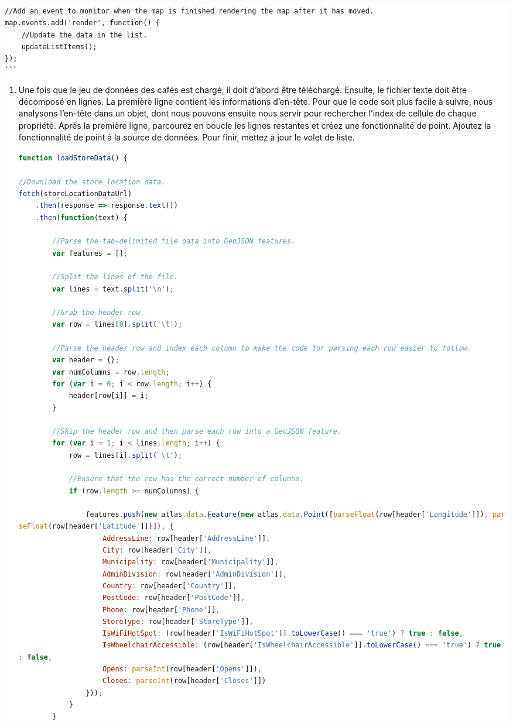     //Add an event to monitor when the map is finished rendering the map after it has moved.
    map.events.add('render', function() {
        //Update the data in the list.
        updateListItems();
    });
    ```

1. Une fois que le jeu de données des cafés est chargé, il doit d’abord être téléchargé. Ensuite, le fichier texte doit être décomposé en lignes. La première ligne contient les informations d’en-tête. Pour que le code soit plus facile à suivre, nous analysons l’en-tête dans un objet, dont nous pouvons ensuite nous servir pour rechercher l’index de cellule de chaque propriété. Après la première ligne, parcourez en boucle les lignes restantes et créez une fonctionnalité de point. Ajoutez la fonctionnalité de point à la source de données. Pour finir, mettez à jour le volet de liste.

    ```JavaScript
    function loadStoreData() {

    //Download the store location data.
    fetch(storeLocationDataUrl)
        .then(response => response.text())
        .then(function(text) {

            //Parse the tab-delimited file data into GeoJSON features.
            var features = [];

            //Split the lines of the file.
            var lines = text.split('\n');

            //Grab the header row.
            var row = lines[0].split('\t');

            //Parse the header row and index each column to make the code for parsing each row easier to follow.
            var header = {};
            var numColumns = row.length;
            for (var i = 0; i < row.length; i++) {
                header[row[i]] = i;
            }

            //Skip the header row and then parse each row into a GeoJSON feature.
            for (var i = 1; i < lines.length; i++) {
                row = lines[i].split('\t');

                //Ensure that the row has the correct number of columns.
                if (row.length >= numColumns) {

                    features.push(new atlas.data.Feature(new atlas.data.Point([parseFloat(row[header['Longitude']]), parseFloat(row[header['Latitude']])]), {
                        AddressLine: row[header['AddressLine']],
                        City: row[header['City']],
                        Municipality: row[header['Municipality']],
                        AdminDivision: row[header['AdminDivision']],
                        Country: row[header['Country']],
                        PostCode: row[header['PostCode']],
                        Phone: row[header['Phone']],
                        StoreType: row[header['StoreType']],
                        IsWiFiHotSpot: (row[header['IsWiFiHotSpot']].toLowerCase() === 'true') ? true : false,
                        IsWheelchairAccessible: (row[header['IsWheelchairAccessible']].toLowerCase() === 'true') ? true : false,
                        Opens: parseInt(row[header['Opens']]),
                        Closes: parseInt(row[header['Closes']])
                    }));
                }
            }
